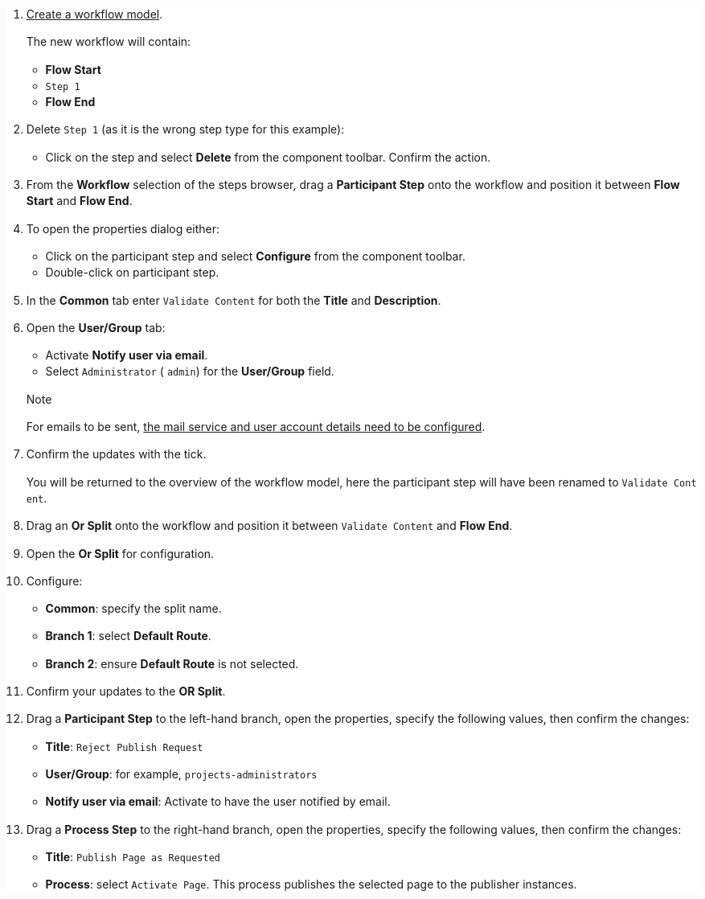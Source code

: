 1. [Create a workflow model](#creating-a-new-workflow).

   The new workflow will contain:

    * **Flow Start**
    * `Step 1`
    * **Flow End**

1. Delete `Step 1` (as it is the wrong step type for this example):

    * Click on the step and select **Delete** from the component toolbar. Confirm the action.

1. From the **Workflow** selection of the steps browser, drag a **Participant Step** onto the workflow and position it between **Flow Start** and **Flow End**.
1. To open the properties dialog either:

    * Click on the participant step and select **Configure** from the component toolbar.
    * Double-click on participant step.

1. In the **Common** tab enter `Validate Content` for both the **Title** and **Description**.
1. Open the **User/Group** tab:

    * Activate **Notify user via email**.
    * Select `Administrator` ( `admin`) for the **User/Group** field.

   >[!NOTE]
   >
   >For emails to be sent, [the mail service and user account details need to be configured](/help/sites-administering/notification.md).

1. Confirm the updates with the tick.

   You will be returned to the overview of the workflow model, here the participant step will have been renamed to `Validate Content`.

1. Drag an **Or Split** onto the workflow and position it between `Validate Content` and **Flow End**.
1. Open the **Or Split** for configuration.
1. Configure:

    * **Common**: specify the split name.
    * **Branch 1**: select **Default Route**.

    * **Branch 2**: ensure **Default Route** is not selected.

1. Confirm your updates to the **OR Split**.
1. Drag a **Participant Step** to the left-hand branch, open the properties, specify the following values, then confirm the changes:

    * **Title**: `Reject Publish Request`

    * **User/Group**: for example, `projects-administrators`

    * **Notify user via email**: Activate to have the user notified by email.

1. Drag a **Process Step** to the right-hand branch, open the properties, specify the following values, then confirm the changes:

    * **Title**: `Publish Page as Requested`

    * **Process**: select `Activate Page`. This process publishes the selected page to the publisher instances.
